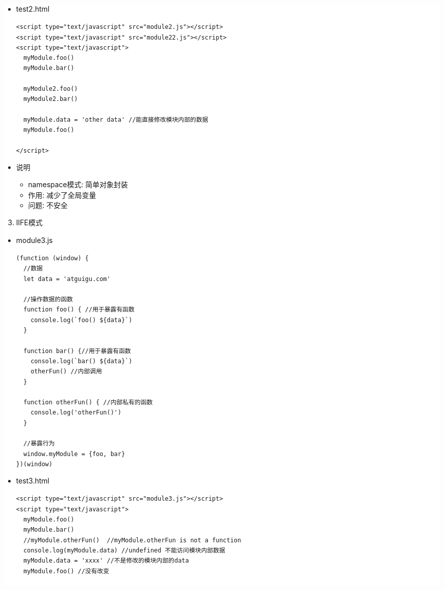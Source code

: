   * test2.html

    ```
    <script type="text/javascript" src="module2.js"></script>
    <script type="text/javascript" src="module22.js"></script>
    <script type="text/javascript">
      myModule.foo()
      myModule.bar()
    
      myModule2.foo()
      myModule2.bar()
    
      myModule.data = 'other data' //能直接修改模块内部的数据
      myModule.foo()
    
    </script>
    ```

  * 说明

    * namespace模式: 简单对象封装
    * 作用: 减少了全局变量
    * 问题: 不安全

3. IIFE模式

  * module3.js

    ```
    (function (window) {
      //数据
      let data = 'atguigu.com'
    
      //操作数据的函数
      function foo() { //用于暴露有函数
        console.log(`foo() ${data}`)
      }
    
      function bar() {//用于暴露有函数
        console.log(`bar() ${data}`)
        otherFun() //内部调用
      }
    
      function otherFun() { //内部私有的函数
        console.log('otherFun()')
      }
    
      //暴露行为
      window.myModule = {foo, bar}
    })(window)
    ```

  * test3.html

    ```
    <script type="text/javascript" src="module3.js"></script>
    <script type="text/javascript">
      myModule.foo()
      myModule.bar()
      //myModule.otherFun()  //myModule.otherFun is not a function
      console.log(myModule.data) //undefined 不能访问模块内部数据
      myModule.data = 'xxxx' //不是修改的模块内部的data
      myModule.foo() //没有改变
    